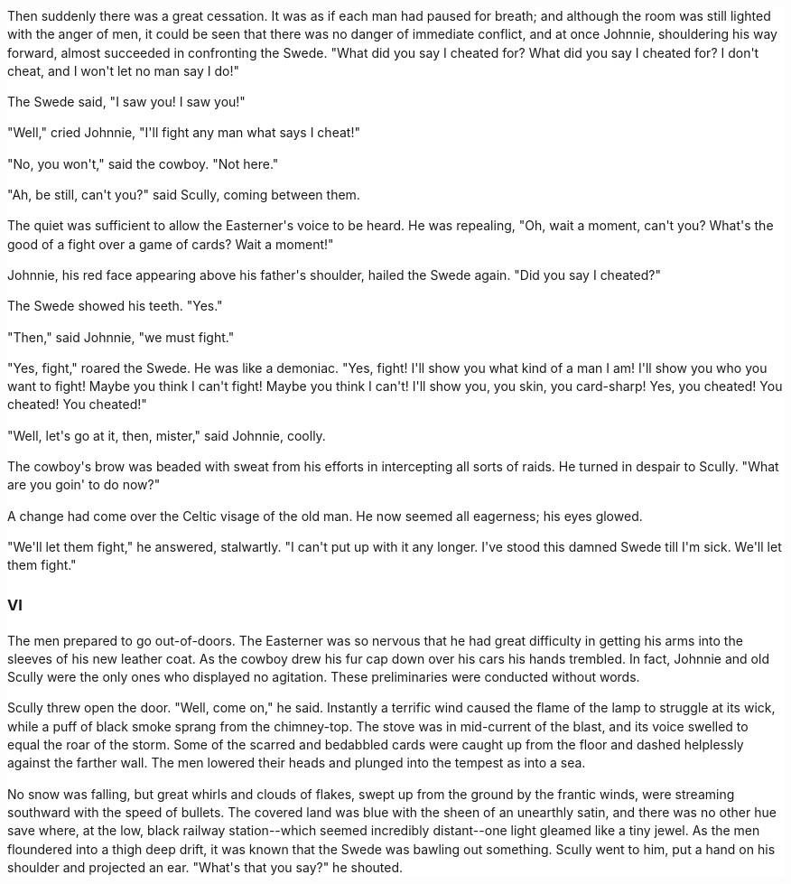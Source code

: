 Then suddenly there was a great cessation. It was as if each man had paused for breath; and although the room was still lighted with the anger of men, it could be seen that there was no danger of immediate conflict, and at once Johnnie, shouldering his way forward, almost succeeded in confronting the Swede. "What did you say I cheated for? What did you say I cheated for? I don't cheat, and I won't let no man say I do!"

The Swede said, "I saw you! I saw you!"

"Well," cried Johnnie, "I'll fight any man what says I cheat!"

"No, you won't," said the cowboy. "Not here."

"Ah, be still, can't you?" said Scully, coming between them.

The quiet was sufficient to allow the Easterner's voice to be heard. He was repealing, "Oh, wait a moment, can't you? What's the good of a fight over a game of cards? Wait a moment!"

Johnnie, his red face appearing above his father's shoulder, hailed the Swede again. "Did you say I cheated?"

The Swede showed his teeth. "Yes."

"Then," said Johnnie, "we must fight."

"Yes, fight," roared the Swede. He was like a demoniac. "Yes, fight! I'll show you what kind of a man I am! I'll show you who you want to fight! Maybe you think I can't fight! Maybe you think I can't! I'll show you, you skin, you card-sharp! Yes, you cheated! You cheated! You cheated!"

"Well, let's go at it, then, mister," said Johnnie, coolly.

The cowboy's brow was beaded with sweat from his efforts in intercepting all sorts of raids. He turned in despair to Scully. "What are you goin' to do now?"

A change had come over the Celtic visage of the old man. He now seemed all eagerness; his eyes glowed.

"We'll let them fight," he answered, stalwartly. "I can't put up with it any longer. I've stood this damned Swede till I'm sick. We'll let them fight."


### VI

The men prepared to go out-of-doors. The Easterner was so nervous that he had great difficulty in getting his arms into the sleeves of his new leather coat. As the cowboy drew his fur cap down over his cars his hands trembled. In fact, Johnnie and old Scully were the only ones who displayed no agitation. These preliminaries were conducted without words.

Scully threw open the door. "Well, come on," he said. Instantly a terrific wind caused the flame of the lamp to struggle at its wick, while a puff of black smoke sprang from the chimney-top. The stove was in mid-current of the blast, and its voice swelled to equal the roar of the storm. Some of the scarred and bedabbled cards were caught up from the floor and dashed helplessly against the farther wall. The men lowered their heads and plunged into the tempest as into a sea.

No snow was falling, but great whirls and clouds of flakes, swept up from the ground by the frantic winds, were streaming southward with the speed of bullets. The covered land was blue with the sheen of an unearthly satin, and there was no other hue save where, at the low, black railway station--which seemed incredibly distant--one light gleamed like a tiny jewel. As the men floundered into a thigh deep drift, it was known that the Swede was bawling out something. Scully went to him, put a hand on his shoulder and projected an ear. "What's that you say?" he shouted.
